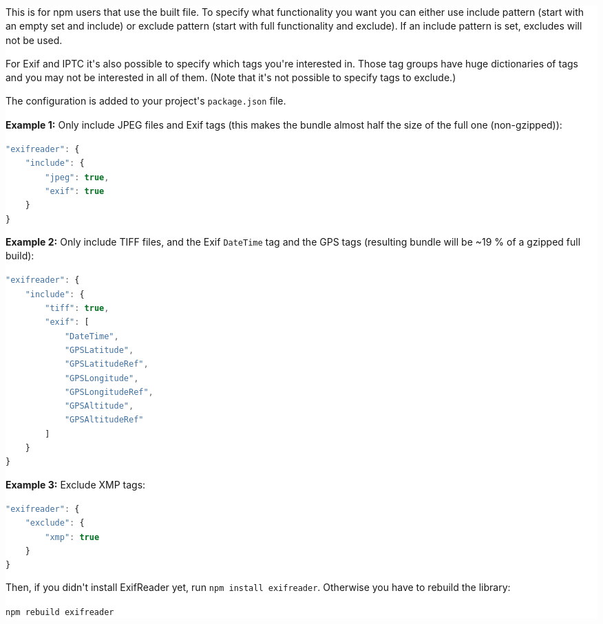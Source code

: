 This is for npm users that use the built file. To specify what functionality you
want you can either use include pattern (start with an empty set and include) or
exclude pattern (start with full functionality and exclude). If an include
pattern is set, excludes will not be used.

For Exif and IPTC it's also possible to specify which tags you're interested in.
Those tag groups have huge dictionaries of tags and you may not be interested in
all of them. (Note that it's not possible to specify tags to exclude.)

The configuration is added to your project's `package.json` file.

**Example 1:** Only include JPEG files and Exif tags (this makes the bundle
almost half the size of the full one (non-gzipped)):

```javascript
"exifreader": {
    "include": {
        "jpeg": true,
        "exif": true
    }
}
```

**Example 2:** Only include TIFF files, and the Exif `DateTime` tag and the GPS
tags (resulting bundle will be ~19 % of a gzipped full build):

```javascript
"exifreader": {
    "include": {
        "tiff": true,
        "exif": [
            "DateTime",
            "GPSLatitude",
            "GPSLatitudeRef",
            "GPSLongitude",
            "GPSLongitudeRef",
            "GPSAltitude",
            "GPSAltitudeRef"
        ]
    }
}
```

**Example 3:** Exclude XMP tags:

```javascript
"exifreader": {
    "exclude": {
        "xmp": true
    }
}
```

Then, if you didn't install ExifReader yet, run `npm install exifreader`.
Otherwise you have to rebuild the library:

```bash
npm rebuild exifreader
```
